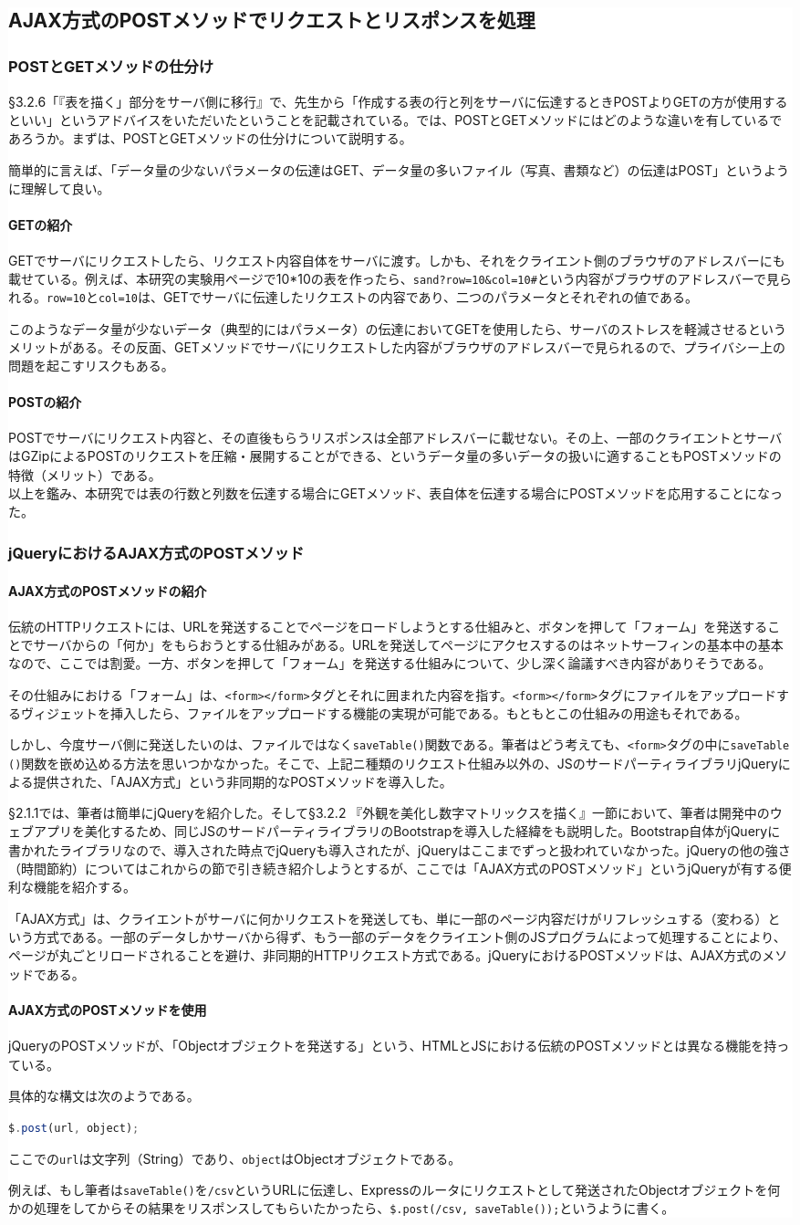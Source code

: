## AJAX方式のPOSTメソッドでリクエストとリスポンスを処理

### POSTとGETメソッドの仕分け

§3.2.6「『表を描く」部分をサーバ側に移行』で、先生から「作成する表の行と列をサーバに伝達するときPOSTよりGETの方が使用するといい」というアドバイスをいただいたということを記載されている。では、POSTとGETメソッドにはどのような違いを有しているであろうか。まずは、POSTとGETメソッドの仕分けについて説明する。

簡単的に言えば、「データ量の少ないパラメータの伝達はGET、データ量の多いファイル（写真、書類など）の伝達はPOST」というように理解して良い。  

#### GETの紹介

GETでサーバにリクエストしたら、リクエスト内容自体をサーバに渡す。しかも、それをクライエント側のブラウザのアドレスバーにも載せている。例えば、本研究の実験用ページで10*10の表を作ったら、`sand?row=10&col=10#`という内容がブラウザのアドレスバーで見られる。`row=10`と`col=10`は、GETでサーバに伝達したリクエストの内容であり、二つのパラメータとそれぞれの値である。

このようなデータ量が少ないデータ（典型的にはパラメータ）の伝達においてGETを使用したら、サーバのストレスを軽減させるというメリットがある。その反面、GETメソッドでサーバにリクエストした内容がブラウザのアドレスバーで見られるので、プライバシー上の問題を起こすリスクもある。

#### POSTの紹介

POSTでサーバにリクエスト内容と、その直後もらうリスポンスは全部アドレスバーに載せない。その上、一部のクライエントとサーバはGZipによるPOSTのリクエストを圧縮・展開することができる、というデータ量の多いデータの扱いに適することもPOSTメソッドの特徴（メリット）である。  
以上を鑑み、本研究では表の行数と列数を伝達する場合にGETメソッド、表自体を伝達する場合にPOSTメソッドを応用することになった。

### jQueryにおけるAJAX方式のPOSTメソッド

#### AJAX方式のPOSTメソッドの紹介

伝統のHTTPリクエストには、URLを発送することでページをロードしようとする仕組みと、ボタンを押して「フォーム」を発送することでサーバからの「何か」をもらおうとする仕組みがある。URLを発送してページにアクセスするのはネットサーフィンの基本中の基本なので、ここでは割愛。一方、ボタンを押して「フォーム」を発送する仕組みについて、少し深く論議すべき内容がありそうである。

その仕組みにおける「フォーム」は、`<form></form>`タグとそれに囲まれた内容を指す。`<form></form>`タグにファイルをアップロードするヴィジェットを挿入したら、ファイルをアップロードする機能の実現が可能である。もともとこの仕組みの用途もそれである。

しかし、今度サーバ側に発送したいのは、ファイルではなく`saveTable()`関数である。筆者はどう考えても、`<form>`タグの中に`saveTable()`関数を嵌め込める方法を思いつかなかった。そこで、上記ニ種類のリクエスト仕組み以外の、JSのサードパーティライブラリjQueryによる提供された、「AJAX方式」という非同期的なPOSTメソッドを導入した。

§2.1.1では、筆者は簡単にjQueryを紹介した。そして§3.2.2 『外観を美化し数字マトリックスを描く』一節において、筆者は開発中のウェブアプリを美化するため、同じJSのサードパーティライブラリのBootstrapを導入した経緯をも説明した。Bootstrap自体がjQueryに書かれたライブラリなので、導入された時点でjQueryも導入されたが、jQueryはここまでずっと扱われていなかった。jQueryの他の強さ（時間節約）についてはこれからの節で引き続き紹介しようとするが、ここでは「AJAX方式のPOSTメソッド」というjQueryが有する便利な機能を紹介する。

「AJAX方式」は、クライエントがサーバに何かリクエストを発送しても、単に一部のページ内容だけがリフレッシュする（変わる）という方式である。一部のデータしかサーバから得ず、もう一部のデータをクライエント側のJSプログラムによって処理することにより、ページが丸ごとリロードされることを避け、非同期的HTTPリクエスト方式である。jQueryにおけるPOSTメソッドは、AJAX方式のメソッドである。

#### AJAX方式のPOSTメソッドを使用

jQueryのPOSTメソッドが、「Objectオブジェクトを発送する」という、HTMLとJSにおける伝統のPOSTメソッドとは異なる機能を持っている。

具体的な構文は次のようである。

```javascript
$.post(url, object);
```

ここでの`url`は文字列（String）であり、`object`はObjectオブジェクトである。

例えば、もし筆者は`saveTable()`を`/csv`というURLに伝達し、Expressのルータにリクエストとして発送されたObjectオブジェクトを何かの処理をしてからその結果をリスポンスしてもらいたかったら、`$.post(/csv, saveTable());`というように書く。
